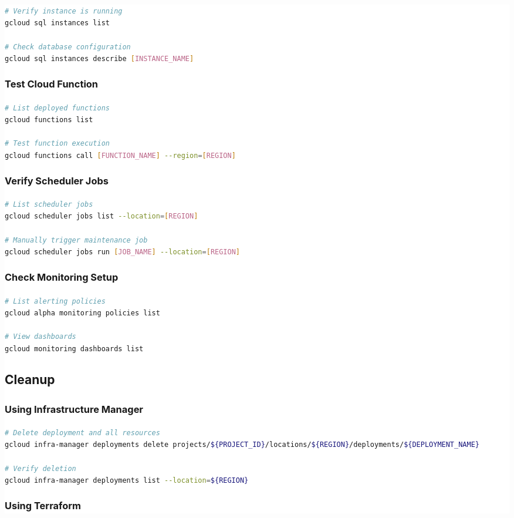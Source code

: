 ```bash
# Verify instance is running
gcloud sql instances list

# Check database configuration
gcloud sql instances describe [INSTANCE_NAME]
```

### Test Cloud Function

```bash
# List deployed functions
gcloud functions list

# Test function execution
gcloud functions call [FUNCTION_NAME] --region=[REGION]
```

### Verify Scheduler Jobs

```bash
# List scheduler jobs
gcloud scheduler jobs list --location=[REGION]

# Manually trigger maintenance job
gcloud scheduler jobs run [JOB_NAME] --location=[REGION]
```

### Check Monitoring Setup

```bash
# List alerting policies
gcloud alpha monitoring policies list

# View dashboards
gcloud monitoring dashboards list
```

## Cleanup

### Using Infrastructure Manager

```bash
# Delete deployment and all resources
gcloud infra-manager deployments delete projects/${PROJECT_ID}/locations/${REGION}/deployments/${DEPLOYMENT_NAME}

# Verify deletion
gcloud infra-manager deployments list --location=${REGION}
```

### Using Terraform
